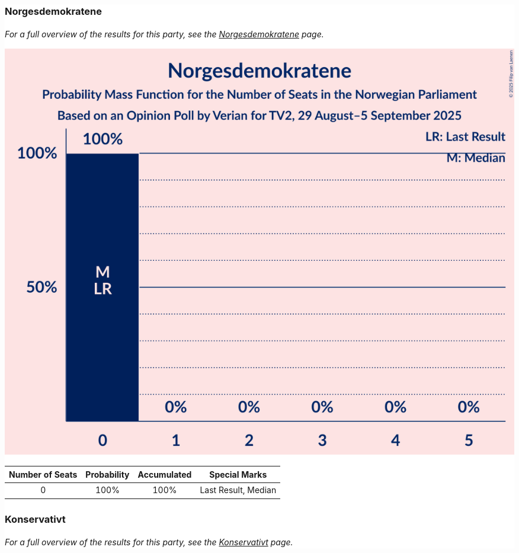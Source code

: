 ### Norgesdemokratene

*For a full overview of the results for this party, see the [Norgesdemokratene](party-norgesdemokratene.html) page.*

![Graph with seats probability mass function not yet produced](2025-09-05-Verian-seats-pmf-norgesdemokratene.png "Seats Probability Mass Function")

| Number of Seats | Probability | Accumulated | Special Marks |
|:---------------:|:-----------:|:-----------:|:-------------:|
| 0 | 100% | 100% | Last Result, Median |

### Konservativt

*For a full overview of the results for this party, see the [Konservativt](party-konservativt.html) page.*
